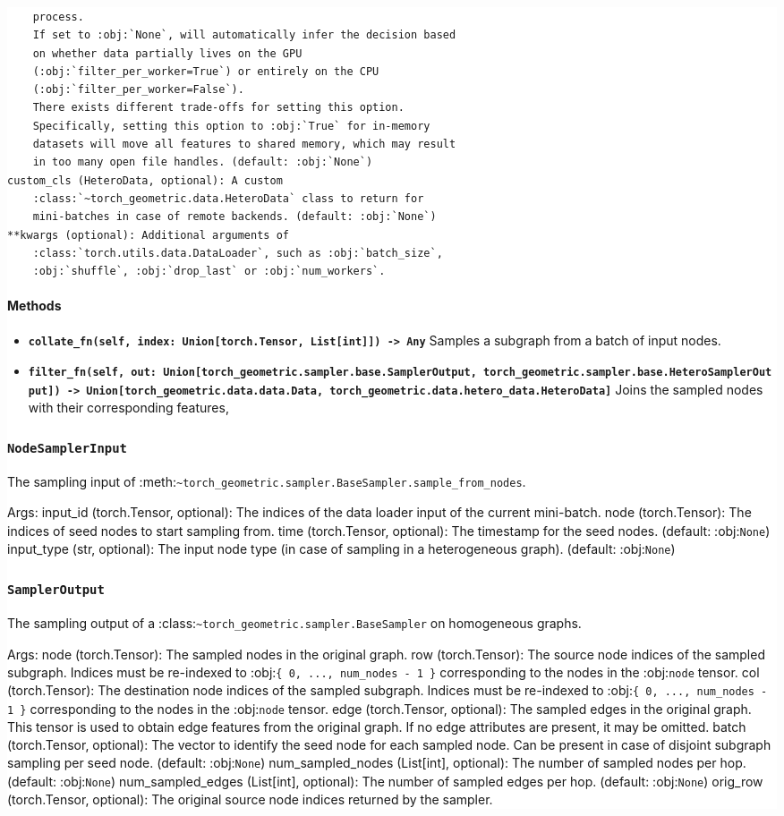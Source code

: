         process.
        If set to :obj:`None`, will automatically infer the decision based
        on whether data partially lives on the GPU
        (:obj:`filter_per_worker=True`) or entirely on the CPU
        (:obj:`filter_per_worker=False`).
        There exists different trade-offs for setting this option.
        Specifically, setting this option to :obj:`True` for in-memory
        datasets will move all features to shared memory, which may result
        in too many open file handles. (default: :obj:`None`)
    custom_cls (HeteroData, optional): A custom
        :class:`~torch_geometric.data.HeteroData` class to return for
        mini-batches in case of remote backends. (default: :obj:`None`)
    **kwargs (optional): Additional arguments of
        :class:`torch.utils.data.DataLoader`, such as :obj:`batch_size`,
        :obj:`shuffle`, :obj:`drop_last` or :obj:`num_workers`.

#### Methods

- **`collate_fn(self, index: Union[torch.Tensor, List[int]]) -> Any`**
  Samples a subgraph from a batch of input nodes.

- **`filter_fn(self, out: Union[torch_geometric.sampler.base.SamplerOutput, torch_geometric.sampler.base.HeteroSamplerOutput]) -> Union[torch_geometric.data.data.Data, torch_geometric.data.hetero_data.HeteroData]`**
  Joins the sampled nodes with their corresponding features,

### `NodeSamplerInput`

The sampling input of
:meth:`~torch_geometric.sampler.BaseSampler.sample_from_nodes`.

Args:
    input_id (torch.Tensor, optional): The indices of the data loader input
        of the current mini-batch.
    node (torch.Tensor): The indices of seed nodes to start sampling from.
    time (torch.Tensor, optional): The timestamp for the seed nodes.
        (default: :obj:`None`)
    input_type (str, optional): The input node type (in case of sampling in
        a heterogeneous graph). (default: :obj:`None`)

### `SamplerOutput`

The sampling output of a :class:`~torch_geometric.sampler.BaseSampler`
on homogeneous graphs.

Args:
    node (torch.Tensor): The sampled nodes in the original graph.
    row (torch.Tensor): The source node indices of the sampled subgraph.
        Indices must be re-indexed to :obj:`{ 0, ..., num_nodes - 1 }`
        corresponding to the nodes in the :obj:`node` tensor.
    col (torch.Tensor): The destination node indices of the sampled
        subgraph.
        Indices must be re-indexed to :obj:`{ 0, ..., num_nodes - 1 }`
        corresponding to the nodes in the :obj:`node` tensor.
    edge (torch.Tensor, optional): The sampled edges in the original graph.
        This tensor is used to obtain edge features from the original
        graph. If no edge attributes are present, it may be omitted.
    batch (torch.Tensor, optional): The vector to identify the seed node
        for each sampled node. Can be present in case of disjoint subgraph
        sampling per seed node. (default: :obj:`None`)
    num_sampled_nodes (List[int], optional): The number of sampled nodes
        per hop. (default: :obj:`None`)
    num_sampled_edges (List[int], optional): The number of sampled edges
        per hop. (default: :obj:`None`)
    orig_row (torch.Tensor, optional): The original source node indices
        returned by the sampler.
